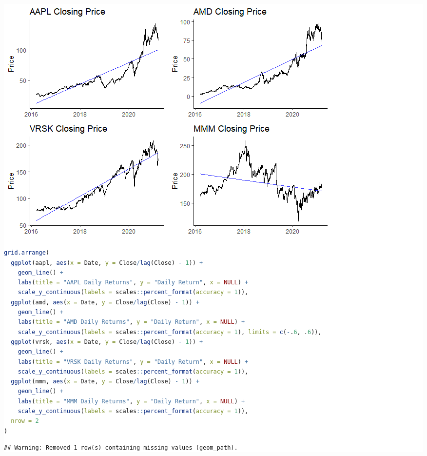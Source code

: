 ![](Project-2_files/figure-gfm/plot_stocks-1.png)

``` r
grid.arrange(
  ggplot(aapl, aes(x = Date, y = Close/lag(Close) - 1)) +
    geom_line() +
    labs(title = "AAPL Daily Returns", y = "Daily Return", x = NULL) +
    scale_y_continuous(labels = scales::percent_format(accuracy = 1)),
  ggplot(amd, aes(x = Date, y = Close/lag(Close) - 1)) +
    geom_line() +
    labs(title = "AMD Daily Returns", y = "Daily Return", x = NULL) +
    scale_y_continuous(labels = scales::percent_format(accuracy = 1), limits = c(-.6, .6)),
  ggplot(vrsk, aes(x = Date, y = Close/lag(Close) - 1)) +
    geom_line() +
    labs(title = "VRSK Daily Returns", y = "Daily Return", x = NULL) +
    scale_y_continuous(labels = scales::percent_format(accuracy = 1)),
  ggplot(mmm, aes(x = Date, y = Close/lag(Close) - 1)) +
    geom_line() +
    labs(title = "MMM Daily Returns", y = "Daily Return", x = NULL) +
    scale_y_continuous(labels = scales::percent_format(accuracy = 1)),
  nrow = 2
)
```

    ## Warning: Removed 1 row(s) containing missing values (geom_path).
